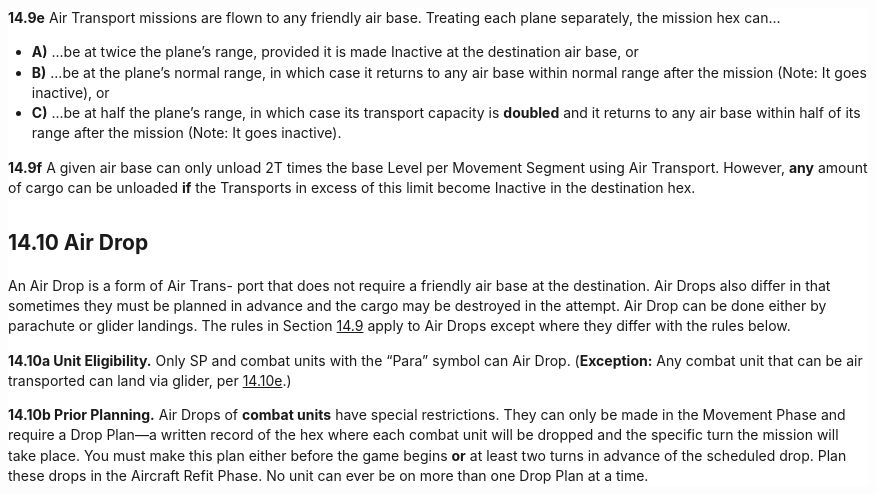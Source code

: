 **14.9e** Air Transport missions are flown
to any friendly air base. Treating each
plane separately, the mission hex can...
* **A)** ...be at twice the plane’s range,
provided it is made Inactive at the
destination air base, or
* **B)** ...be at the plane’s normal range,
in which case it returns to any air
base within normal range after the
mission (Note: It goes inactive), or
* **C)** ...be at half the plane’s range, in
which case its transport capacity is
**doubled** and it returns to any air
base within half of its range after
the mission (Note: It goes inactive).

**14.9f** A given air base can only unload
2T times the base Level per Movement
Segment using Air Transport. However,
**any** amount of cargo can be unloaded
**if** the Transports in excess of this limit
become Inactive in the destination hex.

## 14.10 Air Drop

An Air Drop is a form of Air Trans-
port that does not require a friendly air
base at the destination. Air Drops also
differ in that sometimes they must be
planned in advance and the cargo may
be destroyed in the attempt. Air Drop
can be done either by parachute or glider
landings. The rules in Section [14.9](#149-air-transport) apply
to Air Drops except where they differ
with the rules below.

**14.10a Unit Eligibility.** Only SP and
combat units with the “Para” symbol
can Air Drop. (**Exception:** Any combat
unit that can be air transported can land
via glider, per [14.10e](#1410-air-drop).)

**14.10b Prior Planning.** Air Drops of
**combat units** have special restrictions.
They can only be made in the Movement 
Phase and require a Drop Plan—a
written record of the hex where each
combat unit will be dropped and the
specific turn the mission will take place.
You must make this plan either before
the game begins **or** at least two turns
in advance of the scheduled drop. Plan
these drops in the Aircraft Refit Phase.
No unit can ever be on more than one
Drop Plan at a time.
